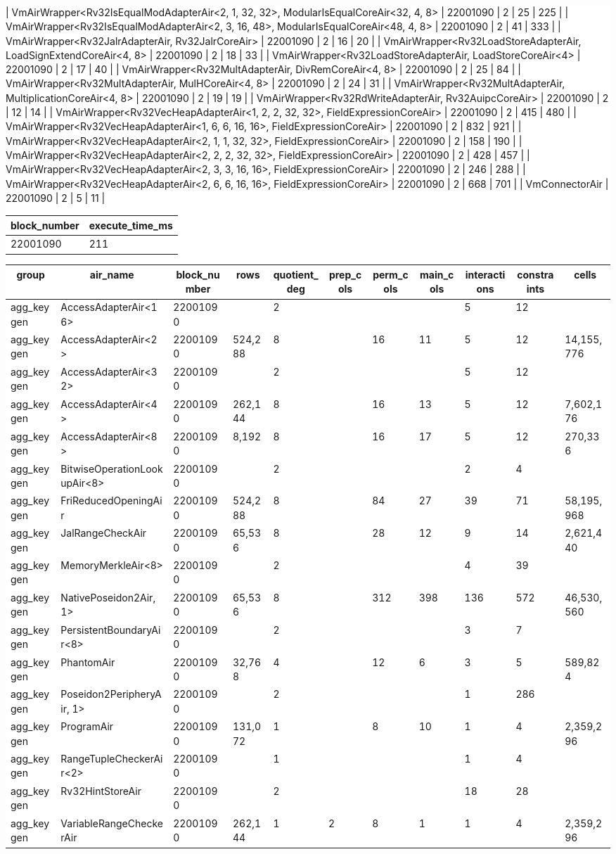 | VmAirWrapper<Rv32IsEqualModAdapterAir<2, 1, 32, 32>, ModularIsEqualCoreAir<32, 4, 8> | 22001090 | 2 | 25 | 225 | 
| VmAirWrapper<Rv32IsEqualModAdapterAir<2, 3, 16, 48>, ModularIsEqualCoreAir<48, 4, 8> | 22001090 | 2 | 41 | 333 | 
| VmAirWrapper<Rv32JalrAdapterAir, Rv32JalrCoreAir> | 22001090 | 2 | 16 | 20 | 
| VmAirWrapper<Rv32LoadStoreAdapterAir, LoadSignExtendCoreAir<4, 8> | 22001090 | 2 | 18 | 33 | 
| VmAirWrapper<Rv32LoadStoreAdapterAir, LoadStoreCoreAir<4> | 22001090 | 2 | 17 | 40 | 
| VmAirWrapper<Rv32MultAdapterAir, DivRemCoreAir<4, 8> | 22001090 | 2 | 25 | 84 | 
| VmAirWrapper<Rv32MultAdapterAir, MulHCoreAir<4, 8> | 22001090 | 2 | 24 | 31 | 
| VmAirWrapper<Rv32MultAdapterAir, MultiplicationCoreAir<4, 8> | 22001090 | 2 | 19 | 19 | 
| VmAirWrapper<Rv32RdWriteAdapterAir, Rv32AuipcCoreAir> | 22001090 | 2 | 12 | 14 | 
| VmAirWrapper<Rv32VecHeapAdapterAir<1, 2, 2, 32, 32>, FieldExpressionCoreAir> | 22001090 | 2 | 415 | 480 | 
| VmAirWrapper<Rv32VecHeapAdapterAir<1, 6, 6, 16, 16>, FieldExpressionCoreAir> | 22001090 | 2 | 832 | 921 | 
| VmAirWrapper<Rv32VecHeapAdapterAir<2, 1, 1, 32, 32>, FieldExpressionCoreAir> | 22001090 | 2 | 158 | 190 | 
| VmAirWrapper<Rv32VecHeapAdapterAir<2, 2, 2, 32, 32>, FieldExpressionCoreAir> | 22001090 | 2 | 428 | 457 | 
| VmAirWrapper<Rv32VecHeapAdapterAir<2, 3, 3, 16, 16>, FieldExpressionCoreAir> | 22001090 | 2 | 246 | 288 | 
| VmAirWrapper<Rv32VecHeapAdapterAir<2, 6, 6, 16, 16>, FieldExpressionCoreAir> | 22001090 | 2 | 668 | 701 | 
| VmConnectorAir | 22001090 | 2 | 5 | 11 | 

| block_number | execute_time_ms |
| --- | --- |
| 22001090 | 211 | 

| group | air_name | block_number | rows | quotient_deg | prep_cols | perm_cols | main_cols | interactions | constraints | cells |
| --- | --- | --- | --- | --- | --- | --- | --- | --- | --- | --- |
| agg_keygen | AccessAdapterAir<16> | 22001090 |  | 2 |  |  |  | 5 | 12 |  | 
| agg_keygen | AccessAdapterAir<2> | 22001090 | 524,288 | 8 |  | 16 | 11 | 5 | 12 | 14,155,776 | 
| agg_keygen | AccessAdapterAir<32> | 22001090 |  | 2 |  |  |  | 5 | 12 |  | 
| agg_keygen | AccessAdapterAir<4> | 22001090 | 262,144 | 8 |  | 16 | 13 | 5 | 12 | 7,602,176 | 
| agg_keygen | AccessAdapterAir<8> | 22001090 | 8,192 | 8 |  | 16 | 17 | 5 | 12 | 270,336 | 
| agg_keygen | BitwiseOperationLookupAir<8> | 22001090 |  | 2 |  |  |  | 2 | 4 |  | 
| agg_keygen | FriReducedOpeningAir | 22001090 | 524,288 | 8 |  | 84 | 27 | 39 | 71 | 58,195,968 | 
| agg_keygen | JalRangeCheckAir | 22001090 | 65,536 | 8 |  | 28 | 12 | 9 | 14 | 2,621,440 | 
| agg_keygen | MemoryMerkleAir<8> | 22001090 |  | 2 |  |  |  | 4 | 39 |  | 
| agg_keygen | NativePoseidon2Air<BabyBearParameters>, 1> | 22001090 | 65,536 | 8 |  | 312 | 398 | 136 | 572 | 46,530,560 | 
| agg_keygen | PersistentBoundaryAir<8> | 22001090 |  | 2 |  |  |  | 3 | 7 |  | 
| agg_keygen | PhantomAir | 22001090 | 32,768 | 4 |  | 12 | 6 | 3 | 5 | 589,824 | 
| agg_keygen | Poseidon2PeripheryAir<BabyBearParameters>, 1> | 22001090 |  | 2 |  |  |  | 1 | 286 |  | 
| agg_keygen | ProgramAir | 22001090 | 131,072 | 1 |  | 8 | 10 | 1 | 4 | 2,359,296 | 
| agg_keygen | RangeTupleCheckerAir<2> | 22001090 |  | 1 |  |  |  | 1 | 4 |  | 
| agg_keygen | Rv32HintStoreAir | 22001090 |  | 2 |  |  |  | 18 | 28 |  | 
| agg_keygen | VariableRangeCheckerAir | 22001090 | 262,144 | 1 | 2 | 8 | 1 | 1 | 4 | 2,359,296 | 